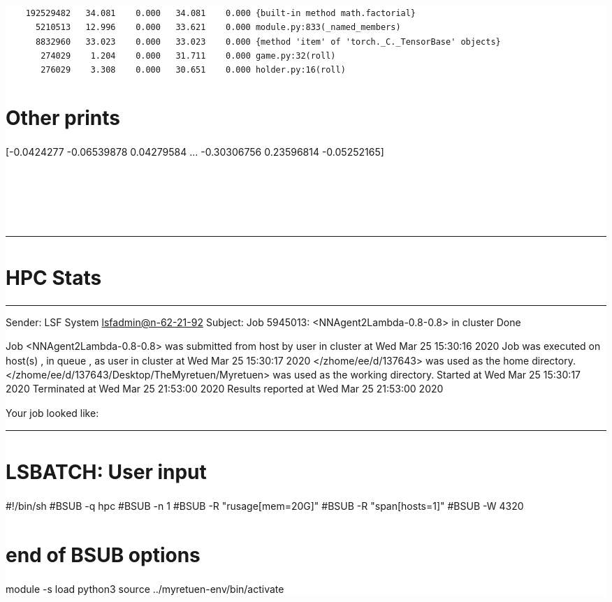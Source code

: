         192529482   34.081    0.000   34.081    0.000 {built-in method math.factorial}
          5210513   12.996    0.000   33.621    0.000 module.py:833(_named_members)
          8832960   33.023    0.000   33.023    0.000 {method 'item' of 'torch._C._TensorBase' objects}
           274029    1.204    0.000   31.711    0.000 game.py:32(roll)
           276029    3.308    0.000   30.651    0.000 holder.py:16(roll)


# Other prints

[-0.0424277  -0.06539878  0.04279584 ... -0.30306756  0.23596814
 -0.05252165]

 <br /> 
 <br /> 
 <br /> 
 <br />

---------------------------------------------------------------------------------------------------------------------

# HPC Stats


------------------------------------------------------------
Sender: LSF System <lsfadmin@n-62-21-92>
Subject: Job 5945013: <NNAgent2Lambda-0.8-0.8> in cluster <dcc> Done

Job <NNAgent2Lambda-0.8-0.8> was submitted from host <n-62-27-20> by user <s183905> in cluster <dcc> at Wed Mar 25 15:30:16 2020
Job was executed on host(s) <n-62-21-92>, in queue <hpc>, as user <s183905> in cluster <dcc> at Wed Mar 25 15:30:17 2020
</zhome/ee/d/137643> was used as the home directory.
</zhome/ee/d/137643/Desktop/TheMyretuen/Myretuen> was used as the working directory.
Started at Wed Mar 25 15:30:17 2020
Terminated at Wed Mar 25 21:53:00 2020
Results reported at Wed Mar 25 21:53:00 2020

Your job looked like:

------------------------------------------------------------
# LSBATCH: User input
#!/bin/sh
#BSUB -q hpc
#BSUB -n 1
#BSUB -R "rusage[mem=20G]"
#BSUB -R "span[hosts=1]"
#BSUB -W 4320
# end of BSUB options

module -s load python3
source ../myretuen-env/bin/activate
